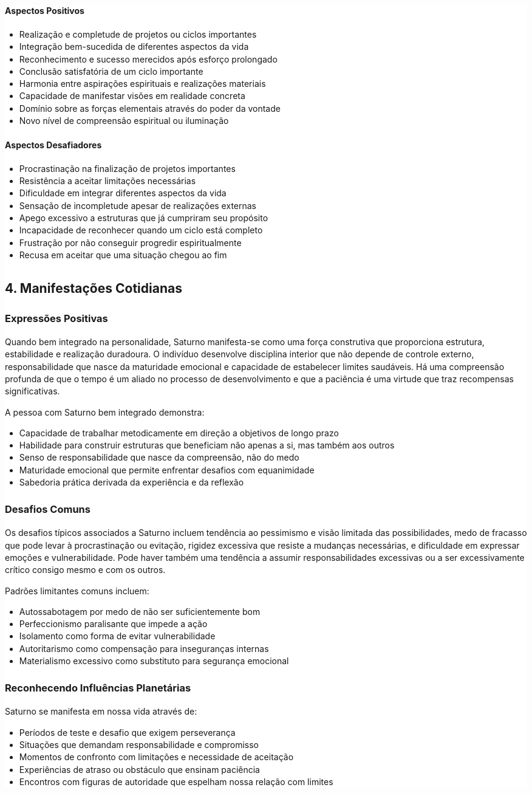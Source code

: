 #### Aspectos Positivos
- Realização e completude de projetos ou ciclos importantes
- Integração bem-sucedida de diferentes aspectos da vida
- Reconhecimento e sucesso merecidos após esforço prolongado
- Conclusão satisfatória de um ciclo importante
- Harmonia entre aspirações espirituais e realizações materiais
- Capacidade de manifestar visões em realidade concreta
- Domínio sobre as forças elementais através do poder da vontade
- Novo nível de compreensão espiritual ou iluminação

#### Aspectos Desafiadores
- Procrastinação na finalização de projetos importantes
- Resistência a aceitar limitações necessárias
- Dificuldade em integrar diferentes aspectos da vida
- Sensação de incompletude apesar de realizações externas
- Apego excessivo a estruturas que já cumpriram seu propósito
- Incapacidade de reconhecer quando um ciclo está completo
- Frustração por não conseguir progredir espiritualmente
- Recusa em aceitar que uma situação chegou ao fim

## 4. Manifestações Cotidianas

### Expressões Positivas
Quando bem integrado na personalidade, Saturno manifesta-se como uma força construtiva que proporciona estrutura, estabilidade e realização duradoura. O indivíduo desenvolve disciplina interior que não depende de controle externo, responsabilidade que nasce da maturidade emocional e capacidade de estabelecer limites saudáveis. Há uma compreensão profunda de que o tempo é um aliado no processo de desenvolvimento e que a paciência é uma virtude que traz recompensas significativas.

A pessoa com Saturno bem integrado demonstra:
- Capacidade de trabalhar metodicamente em direção a objetivos de longo prazo
- Habilidade para construir estruturas que beneficiam não apenas a si, mas também aos outros
- Senso de responsabilidade que nasce da compreensão, não do medo
- Maturidade emocional que permite enfrentar desafios com equanimidade
- Sabedoria prática derivada da experiência e da reflexão

### Desafios Comuns
Os desafios típicos associados a Saturno incluem tendência ao pessimismo e visão limitada das possibilidades, medo de fracasso que pode levar à procrastinação ou evitação, rigidez excessiva que resiste a mudanças necessárias, e dificuldade em expressar emoções e vulnerabilidade. Pode haver também uma tendência a assumir responsabilidades excessivas ou a ser excessivamente crítico consigo mesmo e com os outros.

Padrões limitantes comuns incluem:
- Autossabotagem por medo de não ser suficientemente bom
- Perfeccionismo paralisante que impede a ação
- Isolamento como forma de evitar vulnerabilidade
- Autoritarismo como compensação para inseguranças internas
- Materialismo excessivo como substituto para segurança emocional

### Reconhecendo Influências Planetárias
Saturno se manifesta em nossa vida através de:
- Períodos de teste e desafio que exigem perseverança
- Situações que demandam responsabilidade e compromisso
- Momentos de confronto com limitações e necessidade de aceitação
- Experiências de atraso ou obstáculo que ensinam paciência
- Encontros com figuras de autoridade que espelham nossa relação com limites

